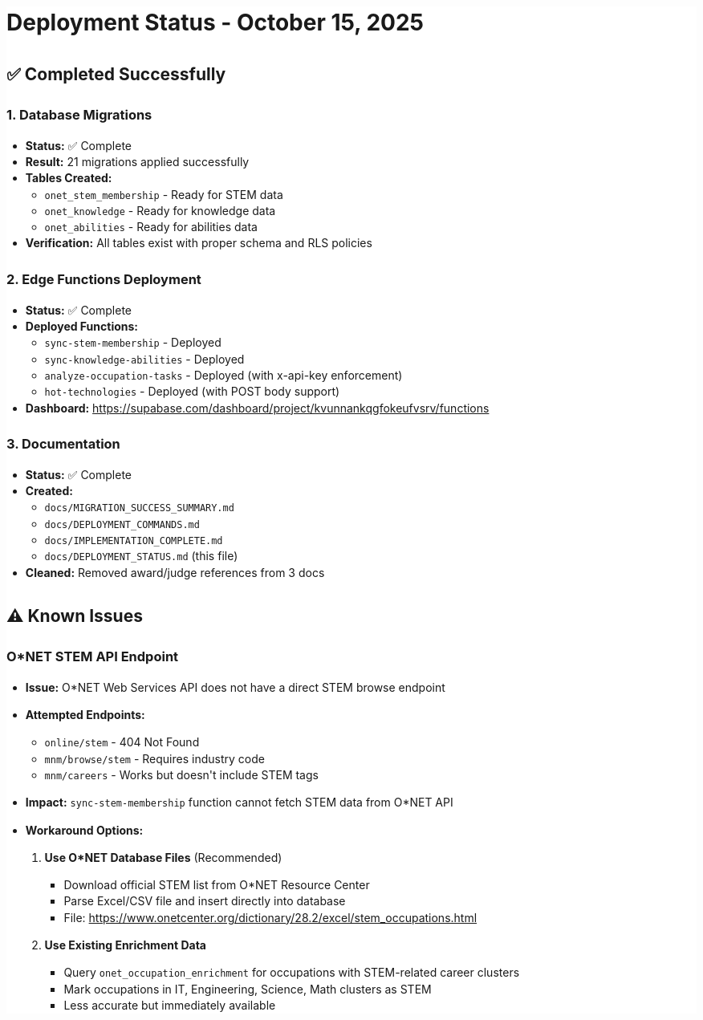# Deployment Status - October 15, 2025

## ✅ Completed Successfully

### 1. Database Migrations
- **Status:** ✅ Complete
- **Result:** 21 migrations applied successfully
- **Tables Created:**
  - `onet_stem_membership` - Ready for STEM data
  - `onet_knowledge` - Ready for knowledge data
  - `onet_abilities` - Ready for abilities data
- **Verification:** All tables exist with proper schema and RLS policies

### 2. Edge Functions Deployment
- **Status:** ✅ Complete
- **Deployed Functions:**
  - `sync-stem-membership` - Deployed
  - `sync-knowledge-abilities` - Deployed  
  - `analyze-occupation-tasks` - Deployed (with x-api-key enforcement)
  - `hot-technologies` - Deployed (with POST body support)
- **Dashboard:** https://supabase.com/dashboard/project/kvunnankqgfokeufvsrv/functions

### 3. Documentation
- **Status:** ✅ Complete
- **Created:**
  - `docs/MIGRATION_SUCCESS_SUMMARY.md`
  - `docs/DEPLOYMENT_COMMANDS.md`
  - `docs/IMPLEMENTATION_COMPLETE.md`
  - `docs/DEPLOYMENT_STATUS.md` (this file)
- **Cleaned:** Removed award/judge references from 3 docs

## ⚠️ Known Issues

### O*NET STEM API Endpoint
- **Issue:** O*NET Web Services API does not have a direct STEM browse endpoint
- **Attempted Endpoints:**
  - `online/stem` - 404 Not Found
  - `mnm/browse/stem` - Requires industry code
  - `mnm/careers` - Works but doesn't include STEM tags
  
- **Impact:** `sync-stem-membership` function cannot fetch STEM data from O*NET API
- **Workaround Options:**
  1. **Use O*NET Database Files** (Recommended)
     - Download official STEM list from O*NET Resource Center
     - Parse Excel/CSV file and insert directly into database
     - File: https://www.onetcenter.org/dictionary/28.2/excel/stem_occupations.html
  
  2. **Use Existing Enrichment Data**
     - Query `onet_occupation_enrichment` for occupations with STEM-related career clusters
     - Mark occupations in IT, Engineering, Science, Math clusters as STEM
     - Less accurate but immediately available
  